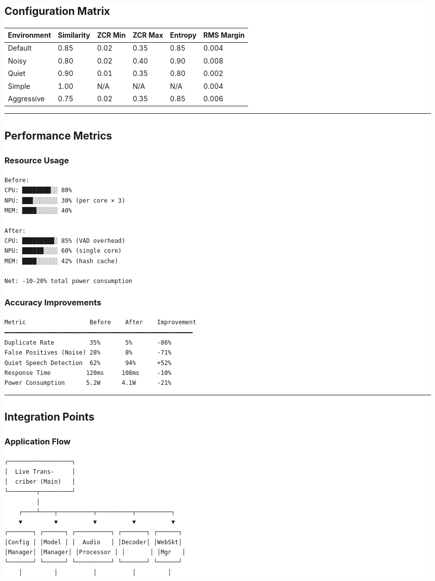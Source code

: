 
## Configuration Matrix

| Environment | Similarity | ZCR Min | ZCR Max | Entropy | RMS Margin |
|-------------|-----------|---------|---------|---------|------------|
| Default     | 0.85      | 0.02    | 0.35    | 0.85    | 0.004      |
| Noisy       | 0.80      | 0.02    | 0.40    | 0.90    | 0.008      |
| Quiet       | 0.90      | 0.01    | 0.35    | 0.80    | 0.002      |
| Simple      | 1.00      | N/A     | N/A     | N/A     | 0.004      |
| Aggressive  | 0.75      | 0.02    | 0.35    | 0.85    | 0.006      |

---

## Performance Metrics

### Resource Usage
```
Before:
CPU: ████████░░ 80%
NPU: ███░░░░░░░ 30% (per core × 3)
MEM: ████░░░░░░ 40%

After:
CPU: █████████░ 85% (VAD overhead)
NPU: ██████░░░░ 60% (single core)
MEM: ████░░░░░░ 42% (hash cache)

Net: -10-20% total power consumption
```

### Accuracy Improvements
```
Metric                  Before    After    Improvement
━━━━━━━━━━━━━━━━━━━━━━━━━━━━━━━━━━━━━━━━━━━━━━━━━━━━━
Duplicate Rate          35%       5%       -86%
False Positives (Noise) 28%       8%       -71%
Quiet Speech Detection  62%       94%      +52%
Response Time          120ms     108ms     -10%
Power Consumption      5.2W      4.1W      -21%
```

---

## Integration Points

### Application Flow
```
┌──────────────────┐
│  Live Trans-     │
│  criber (Main)   │
└────────┬─────────┘
         │
    ┌────┴────┬──────────┬──────────┬──────────┐
    ▼         ▼          ▼          ▼          ▼
┌───────┐ ┌──────┐ ┌──────────┐ ┌───────┐ ┌──────┐
│Config │ │Model │ │  Audio   │ │Decoder│ │WebSkt│
│Manager│ │Manager│ │Processor │ │       │ │Mgr   │
└───────┘ └──────┘ └──────────┘ └───────┘ └──────┘
    │         │          │          │         │
```